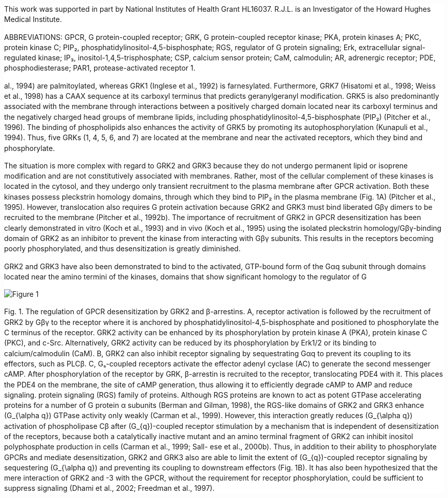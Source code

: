 This work was supported in part by National Institutes of Health Grant HL16037. R.J.L. is an Investigator of the Howard Hughes Medical Institute.

ABBREVIATIONS: GPCR, G protein-coupled receptor; GRK, G protein-coupled receptor kinase; PKA, protein kinases A; PKC, protein kinase C; PIP₂, phosphatidylinositol-4,5-bisphosphate; RGS, regulator of G protein signaling; Erk, extracellular signal-regulated kinase; IP₃, inositol-1,4,5-trisphosphate; CSP, calcium sensor protein; CaM, calmodulin; AR, adrenergic receptor; PDE, phosphodiesterase; PAR1, protease-activated receptor 1.

al., 1994) are palmitoylated, whereas GRK1 (Inglese et al., 1992) is farnesylated. Furthermore, GRK7 (Hisatomi et al., 1998; Weiss et al., 1998) has a CAAX sequence at its carboxyl terminus that predicts geranylgeranyl modification. GRK5 is also predominantly associated with the membrane through interactions between a positively charged domain located near its carboxyl terminus and the negatively charged head groups of membrane lipids, including phosphatidylinositol-4,5-bisphosphate (PIP₂) (Pitcher et al., 1996). The binding of phospholipids also enhances the activity of GRK5 by promoting its autophosphorylation (Kunapuli et al., 1994). Thus, five GRKs (1, 4, 5, 6, and 7) are located at the membrane and near the activated receptors, which they bind and phosphorylate.

The situation is more complex with regard to GRK2 and GRK3 because they do not undergo permanent lipid or isoprene modification and are not constitutively associated with membranes. Rather, most of the cellular complement of these kinases is located in the cytosol, and they undergo only transient recruitment to the plasma membrane after GPCR activation. Both these kinases possess pleckstrin homology domains, through which they bind to PIP₂ in the plasma membrane (Fig. 1A) (Pitcher et al., 1995). However, translocation also requires G protein activation because GRK2 and GRK3 must bind liberated Gβγ dimers to be recruited to the membrane (Pitcher et al., 1992b). The importance of recruitment of GRK2 in GPCR desensitization has been clearly demonstrated in vitro (Koch et al., 1993) and in vivo (Koch et al., 1995) using the isolated pleckstrin homology/Gβγ-binding domain of GRK2 as an inhibitor to prevent the kinase from interacting with Gβγ subunits. This results in the receptors becoming poorly phosphorylated, and thus desensitization is greatly diminished.

GRK2 and GRK3 have also been demonstrated to bind to the activated, GTP-bound form of the Gαq subunit through domains located near the amino termini of the kinases, domains that show significant homology to the regulator of G

![Figure 1](#fig1)

Fig. 1. The regulation of GPCR desensitization by GRK2 and β-arrestins. A, receptor activation is followed by the recruitment of GRK2 by Gβγ to the receptor where it is anchored by phosphatidylinositol-4,5-bisphosphate and positioned to phosphorylate the C terminus of the receptor. GRK2 activity can be enhanced by its phosphorylation by protein kinase A (PKA), protein kinase C (PKC), and c-Src. Alternatively, GRK2 activity can be reduced by its phosphorylation by Erk1/2 or its binding to calcium/calmodulin (CaM). B, GRK2 can also inhibit receptor signaling by sequestrating Gαq to prevent its coupling to its effectors, such as PLCβ. C, Gₛ-coupled receptors activate the effector adenyl cyclase (AC) to generate the second messenger cAMP. After phosphorylation of the receptor by GRK, β-arrestin is recruited to the receptor, translocating PDE4 with it. This places the PDE4 on the membrane, the site of cAMP generation, thus allowing it to efficiently degrade cAMP to AMP and reduce signaling.
protein signaling (RGS) family of proteins. Although RGS proteins are known to act as potent GTPase accelerating proteins for a number of G protein α subunits (Berman and Gilman, 1998), the RGS-like domains of GRK2 and GRK3 enhance \(G_{\alpha q}\) GTPase activity only weakly (Carman et al., 1999). However, this interaction greatly reduces \(G_{\alpha q}\) activation of phospholipase Cβ after \(G_{q}\)-coupled receptor stimulation by a mechanism that is independent of desensitization of the receptors, because both a catalytically inactive mutant and an amino terminal fragment of GRK2 can inhibit inositol polyphosphate production in cells (Carman et al., 1999; Sall- ese et al., 2000b). Thus, in addition to their ability to phosphorylate GPCRs and mediate desensitization, GRK2 and GRK3 also are able to limit the extent of \(G_{q}\)-coupled receptor signaling by sequestering \(G_{\alpha q}\) and preventing its coupling to downstream effectors (Fig. 1B). It has also been hypothesized that the mere interaction of GRK2 and -3 with the GPCR, without the requirement for receptor phosphorylation, could be sufficient to suppress signaling (Dhami et al., 2002; Freedman et al., 1997).
